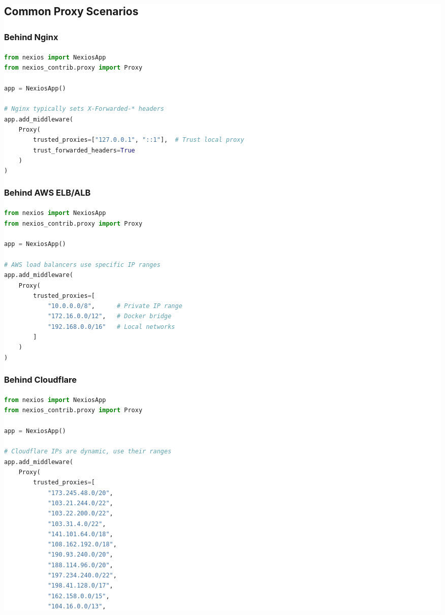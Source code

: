 
## Common Proxy Scenarios

### Behind Nginx

```python
from nexios import NexiosApp
from nexios_contrib.proxy import Proxy

app = NexiosApp()

# Nginx typically sets X-Forwarded-* headers
app.add_middleware(
    Proxy(
        trusted_proxies=["127.0.0.1", "::1"],  # Trust local proxy
        trust_forwarded_headers=True
    )
)
```

### Behind AWS ELB/ALB

```python
from nexios import NexiosApp
from nexios_contrib.proxy import Proxy

app = NexiosApp()

# AWS load balancers use specific IP ranges
app.add_middleware(
    Proxy(
        trusted_proxies=[
            "10.0.0.0/8",      # Private IP range
            "172.16.0.0/12",   # Docker bridge
            "192.168.0.0/16"   # Local networks
        ]
    )
)
```

### Behind Cloudflare

```python
from nexios import NexiosApp
from nexios_contrib.proxy import Proxy

app = NexiosApp()

# Cloudflare IPs are dynamic, use their ranges
app.add_middleware(
    Proxy(
        trusted_proxies=[
            "173.245.48.0/20",
            "103.21.244.0/22",
            "103.22.200.0/22",
            "103.31.4.0/22",
            "141.101.64.0/18",
            "108.162.192.0/18",
            "190.93.240.0/20",
            "188.114.96.0/20",
            "197.234.240.0/22",
            "198.41.128.0/17",
            "162.158.0.0/15",
            "104.16.0.0/13",
```